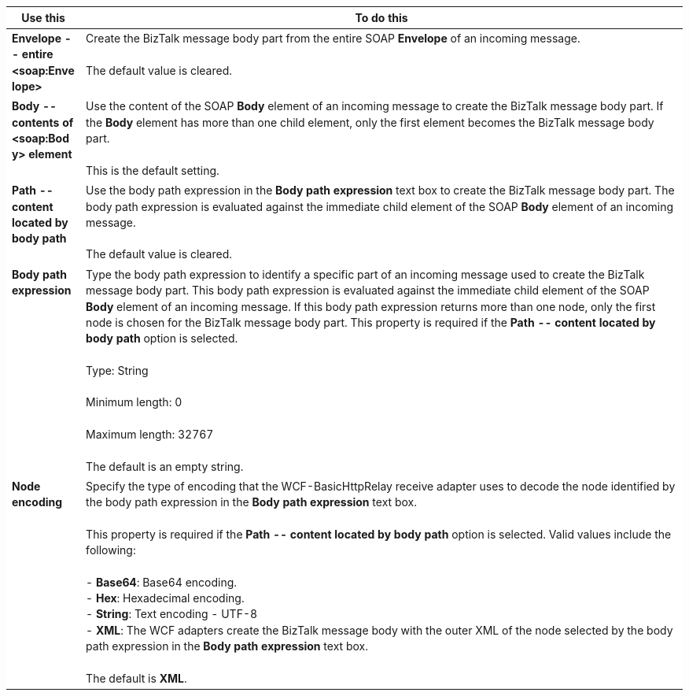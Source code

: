    |                          Use this                          |                                                                                                                                                                                                                                                                                                                                                                                          To do this                                                                                                                                                                                                                                                                                                                                                                                          |
   |------------------------------------------------------------|----------------------------------------------------------------------------------------------------------------------------------------------------------------------------------------------------------------------------------------------------------------------------------------------------------------------------------------------------------------------------------------------------------------------------------------------------------------------------------------------------------------------------------------------------------------------------------------------------------------------------------------------------------------------------------------------------------------------------------------------------------------------------------------------|
   |   <strong>Envelope -- entire \<soap:Envelope\></strong>    |                                                                                                                                                                                                                                                                                                                    Create the BizTalk message body part from the entire SOAP <strong>Envelope</strong> of an incoming message.<br /><br /> The default value is cleared.                                                                                                                                                                                                                                                                                                                     |
   | <strong>Body -- contents of \<soap:Body\> element</strong> |                                                                                                                                                                                                                                            Use the content of the SOAP <strong>Body</strong> element of an incoming message to create the BizTalk message body part. If the <strong>Body</strong> element has more than one child element, only the first element becomes the BizTalk message body part.<br /><br /> This is the default setting.                                                                                                                                                                                                                                            |
   |   <strong>Path -- content located by body path</strong>    |                                                                                                                                                                                                                                      Use the body path expression in the <strong>Body path expression</strong> text box to create the BizTalk message body part. The body path expression is evaluated against the immediate child element of the SOAP <strong>Body</strong> element of an incoming message.<br /><br /> The default value is cleared.                                                                                                                                                                                                                                       |
   |           <strong>Body path expression</strong>            |                                                                    Type the body path expression to identify a specific part of an incoming message used to create the BizTalk message body part. This body path expression is evaluated against the immediate child element of the SOAP <strong>Body</strong> element of an incoming message. If this body path expression returns more than one node, only the first node is chosen for the BizTalk message body part. This property is required if the <strong>Path -- content located by body path</strong> option is selected.<br /><br /> Type: String<br /><br /> Minimum length: 0<br /><br /> Maximum length: 32767<br /><br /> The default is an empty string.                                                                     |
   |               <strong>Node encoding</strong>               | Specify the type of encoding that the WCF-BasicHttpRelay receive adapter uses to decode the node identified by the body path expression in the <strong>Body path expression</strong> text box.<br /><br /> This property is required if the <strong>Path -- content located by body path</strong> option is selected. Valid values include the following:<br /><br /> -   <strong>Base64</strong>: Base64 encoding.<br />-   <strong>Hex</strong>: Hexadecimal encoding.<br />-   <strong>String</strong>: Text encoding - UTF-8<br />-   <strong>XML</strong>: The WCF adapters create the BizTalk message body with the outer XML of the node selected by the body path expression in the <strong>Body path expression</strong> text box.<br /><br /> The default is <strong>XML</strong>. |
